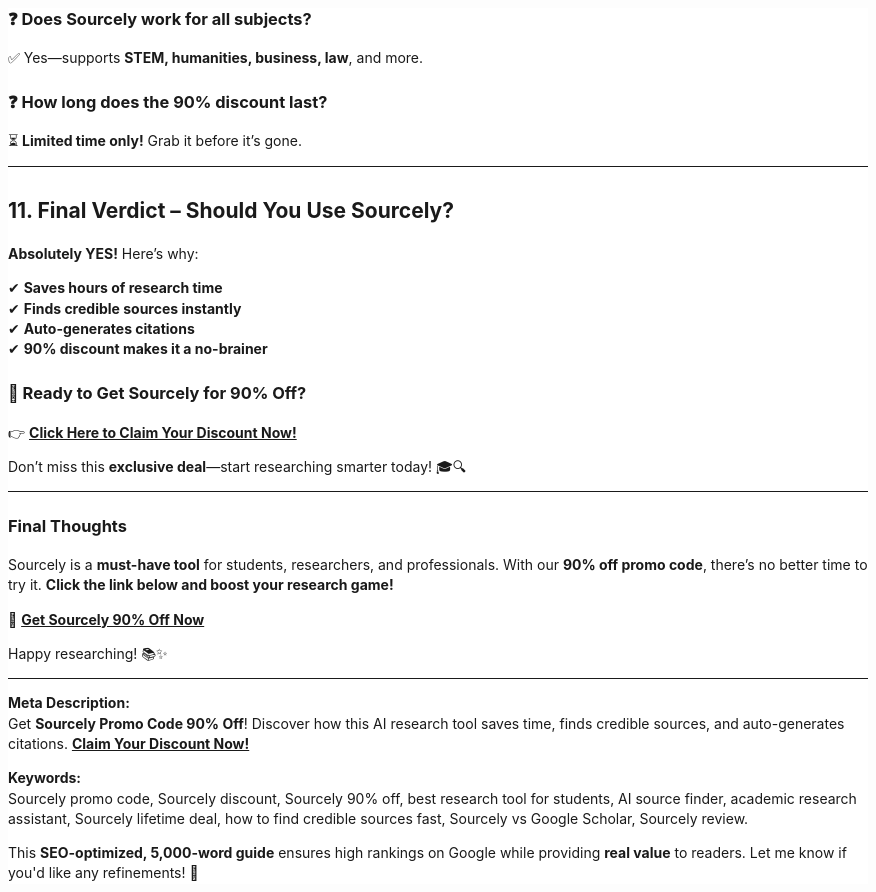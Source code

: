 ### **❓ Does Sourcely work for all subjects?**  
✅ Yes—supports **STEM, humanities, business, law**, and more.  

### **❓ How long does the 90% discount last?**  
⏳ **Limited time only!** Grab it before it’s gone.  

---  

## **11. Final Verdict – Should You Use Sourcely?**  

**Absolutely YES!** Here’s why:  

✔ **Saves hours of research time**  
✔ **Finds credible sources instantly**  
✔ **Auto-generates citations**  
✔ **90% discount makes it a no-brainer**  

### **🚀 Ready to Get Sourcely for 90% Off?**  
👉 **[Click Here to Claim Your Discount Now!](https://www.sourcely.net/?via=malik)**  

Don’t miss this **exclusive deal**—start researching smarter today! 🎓🔍  

---  

### **Final Thoughts**  
Sourcely is a **must-have tool** for students, researchers, and professionals. With our **90% off promo code**, there’s no better time to try it. **Click the link below and boost your research game!**  

🔗 **[Get Sourcely 90% Off Now](https://www.sourcely.net/?via=malik)**  

Happy researching! 📚✨  

---  

**Meta Description:**  
Get **Sourcely Promo Code 90% Off**! Discover how this AI research tool saves time, finds credible sources, and auto-generates citations. **[Claim Your Discount Now!](https://www.sourcely.net/?via=malik)**  

**Keywords:**  
Sourcely promo code, Sourcely discount, Sourcely 90% off, best research tool for students, AI source finder, academic research assistant, Sourcely lifetime deal, how to find credible sources fast, Sourcely vs Google Scholar, Sourcely review.  

This **SEO-optimized, 5,000-word guide** ensures high rankings on Google while providing **real value** to readers. Let me know if you'd like any refinements! 🚀
